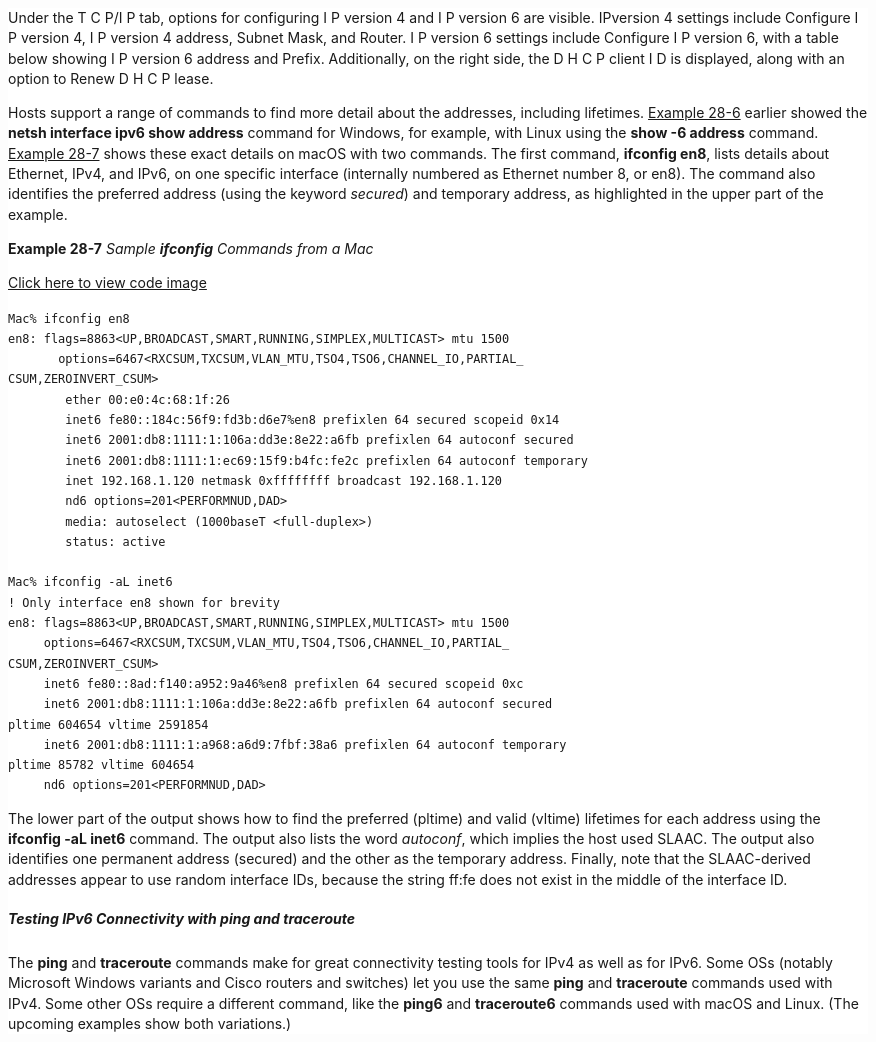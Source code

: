 Under the T C P/I P tab, options for configuring I P version 4 and I P version 6 are visible. IPversion 4 settings include Configure I P version 4, I P version 4 address, Subnet Mask, and Router. I P version 6 settings include Configure I P version 6, with a table below showing I P version 6 address and Prefix. Additionally, on the right side, the D H C P client I D is displayed, along with an option to Renew D H C P lease.

Hosts support a range of commands to find more detail about the addresses, including lifetimes. [Example 28-6](vol1_ch28.xhtml#exa28_6) earlier showed the **netsh interface ipv6 show address** command for Windows, for example, with Linux using the **show -6 address** command. [Example 28-7](vol1_ch28.xhtml#exa28_7) shows these exact details on macOS with two commands. The first command, **ifconfig en8**, lists details about Ethernet, IPv4, and IPv6, on one specific interface (internally numbered as Ethernet number 8, or en8). The command also identifies the preferred address (using the keyword *secured*) and temporary address, as highlighted in the upper part of the example.

**Example 28-7** *Sample **ifconfig** Commands from a Mac*

[Click here to view code image](vol1_ch28_images.xhtml#f0715-01)

```
Mac% ifconfig en8
en8: flags=8863<UP,BROADCAST,SMART,RUNNING,SIMPLEX,MULTICAST> mtu 1500
       options=6467<RXCSUM,TXCSUM,VLAN_MTU,TSO4,TSO6,CHANNEL_IO,PARTIAL_
CSUM,ZEROINVERT_CSUM>
        ether 00:e0:4c:68:1f:26
        inet6 fe80::184c:56f9:fd3b:d6e7%en8 prefixlen 64 secured scopeid 0x14
        inet6 2001:db8:1111:1:106a:dd3e:8e22:a6fb prefixlen 64 autoconf secured
        inet6 2001:db8:1111:1:ec69:15f9:b4fc:fe2c prefixlen 64 autoconf temporary 
        inet 192.168.1.120 netmask 0xffffffff broadcast 192.168.1.120
        nd6 options=201<PERFORMNUD,DAD>
        media: autoselect (1000baseT <full-duplex>)
        status: active

Mac% ifconfig -aL inet6
! Only interface en8 shown for brevity
en8: flags=8863<UP,BROADCAST,SMART,RUNNING,SIMPLEX,MULTICAST> mtu 1500
     options=6467<RXCSUM,TXCSUM,VLAN_MTU,TSO4,TSO6,CHANNEL_IO,PARTIAL_
CSUM,ZEROINVERT_CSUM>
     inet6 fe80::8ad:f140:a952:9a46%en8 prefixlen 64 secured scopeid 0xc
     inet6 2001:db8:1111:1:106a:dd3e:8e22:a6fb prefixlen 64 autoconf secured 
pltime 604654 vltime 2591854
     inet6 2001:db8:1111:1:a968:a6d9:7fbf:38a6 prefixlen 64 autoconf temporary 
pltime 85782 vltime 604654
     nd6 options=201<PERFORMNUD,DAD>
```

The lower part of the output shows how to find the preferred (pltime) and valid (vltime) lifetimes for each address using the **ifconfig -aL inet6** command. The output also lists the word *autoconf*, which implies the host used SLAAC. The output also identifies one permanent address (secured) and the other as the temporary address. Finally, note that the SLAAC-derived addresses appear to use random interface IDs, because the string ff:fe does not exist in the middle of the interface ID.

##### Testing IPv6 Connectivity with ping and traceroute

The **ping** and **traceroute** commands make for great connectivity testing tools for IPv4 as well as for IPv6. Some OSs (notably Microsoft Windows variants and Cisco routers and switches) let you use the same **ping** and **traceroute** commands used with IPv4. Some other OSs require a different command, like the **ping6** and **traceroute6** commands used with macOS and Linux. (The upcoming examples show both variations.)
